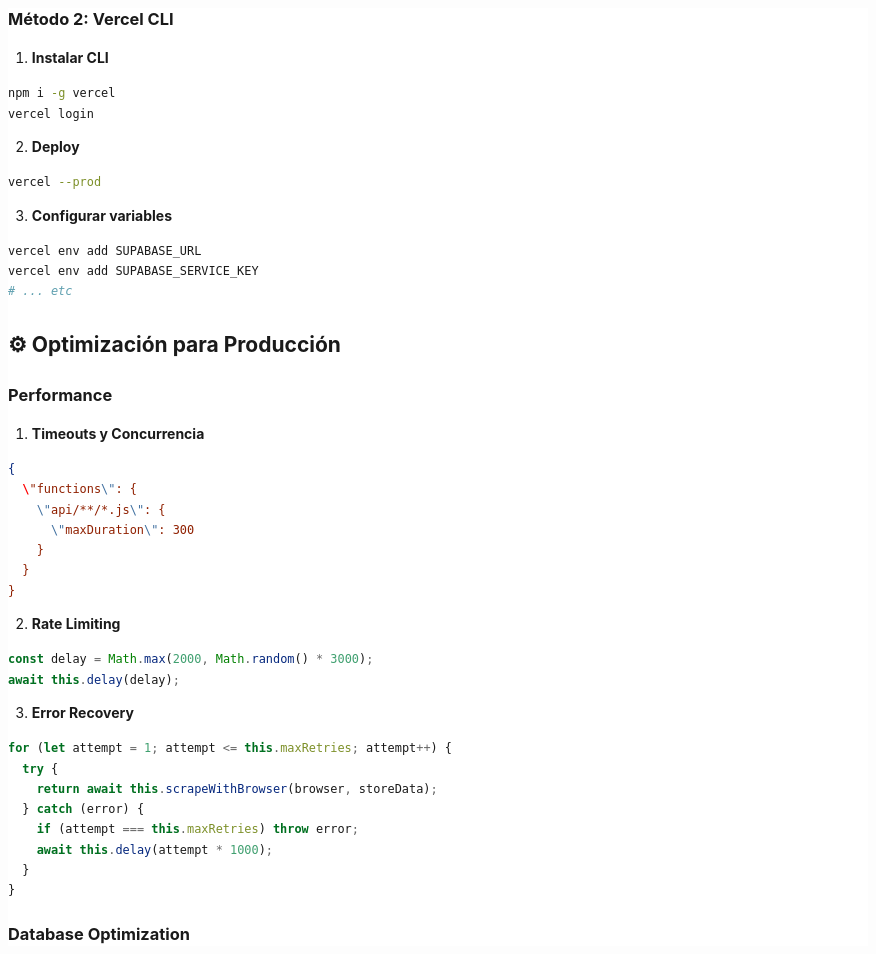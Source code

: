 ### Método 2: Vercel CLI

1. **Instalar CLI**
```bash
npm i -g vercel
vercel login
```

2. **Deploy**
```bash
vercel --prod
```

3. **Configurar variables**
```bash
vercel env add SUPABASE_URL
vercel env add SUPABASE_SERVICE_KEY
# ... etc
```

## ⚙️ Optimización para Producción

### Performance

1. **Timeouts y Concurrencia**
```json
{
  \"functions\": {
    \"api/**/*.js\": {
      \"maxDuration\": 300
    }
  }
}
```

2. **Rate Limiting**
```javascript
const delay = Math.max(2000, Math.random() * 3000);
await this.delay(delay);
```

3. **Error Recovery**
```javascript
for (let attempt = 1; attempt <= this.maxRetries; attempt++) {
  try {
    return await this.scrapeWithBrowser(browser, storeData);
  } catch (error) {
    if (attempt === this.maxRetries) throw error;
    await this.delay(attempt * 1000);
  }
}
```

### Database Optimization
